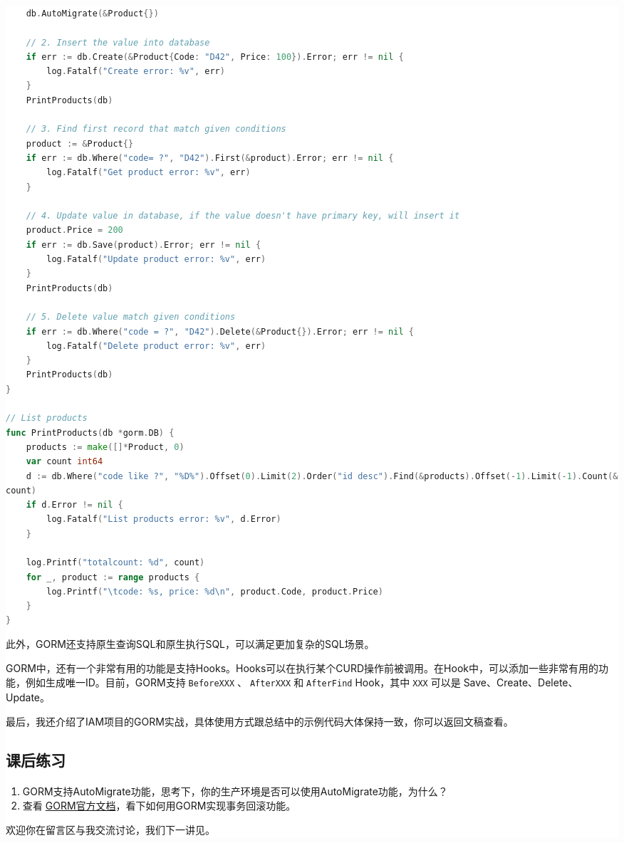 ```go
	db.AutoMigrate(&Product{})

	// 2. Insert the value into database
	if err := db.Create(&Product{Code: "D42", Price: 100}).Error; err != nil {
		log.Fatalf("Create error: %v", err)
	}
	PrintProducts(db)

	// 3. Find first record that match given conditions
	product := &Product{}
	if err := db.Where("code= ?", "D42").First(&product).Error; err != nil {
		log.Fatalf("Get product error: %v", err)
	}

	// 4. Update value in database, if the value doesn't have primary key, will insert it
	product.Price = 200
	if err := db.Save(product).Error; err != nil {
		log.Fatalf("Update product error: %v", err)
	}
	PrintProducts(db)

	// 5. Delete value match given conditions
	if err := db.Where("code = ?", "D42").Delete(&Product{}).Error; err != nil {
		log.Fatalf("Delete product error: %v", err)
	}
	PrintProducts(db)
}

// List products
func PrintProducts(db *gorm.DB) {
	products := make([]*Product, 0)
	var count int64
	d := db.Where("code like ?", "%D%").Offset(0).Limit(2).Order("id desc").Find(&products).Offset(-1).Limit(-1).Count(&count)
	if d.Error != nil {
		log.Fatalf("List products error: %v", d.Error)
	}

	log.Printf("totalcount: %d", count)
	for _, product := range products {
		log.Printf("\tcode: %s, price: %d\n", product.Code, product.Price)
	}
}

```

此外，GORM还支持原生查询SQL和原生执行SQL，可以满足更加复杂的SQL场景。

GORM中，还有一个非常有用的功能是支持Hooks。Hooks可以在执行某个CURD操作前被调用。在Hook中，可以添加一些非常有用的功能，例如生成唯一ID。目前，GORM支持 `BeforeXXX` 、 `AfterXXX` 和 `AfterFind` Hook，其中 `XXX` 可以是 Save、Create、Delete、Update。

最后，我还介绍了IAM项目的GORM实战，具体使用方式跟总结中的示例代码大体保持一致，你可以返回文稿查看。

## 课后练习

1. GORM支持AutoMigrate功能，思考下，你的生产环境是否可以使用AutoMigrate功能，为什么？
2. 查看 [GORM官方文档](https://gorm.io/zh_CN/docs/index.html)，看下如何用GORM实现事务回滚功能。

欢迎你在留言区与我交流讨论，我们下一讲见。